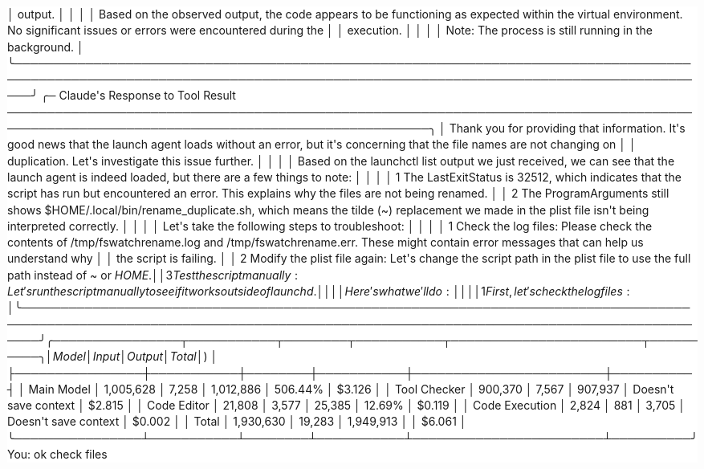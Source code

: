 │ output.                                                                                                                                                                      │
│                                                                                                                                                                              │
│ Based on the observed output, the code appears to be functioning as expected within the virtual environment. No significant issues or errors were encountered during the     │
│ execution.                                                                                                                                                                   │
│                                                                                                                                                                              │
│ Note: The process is still running in the background.                                                                                                                        │
╰──────────────────────────────────────────────────────────────────────────────────────────────────────────────────────────────────────────────────────────────────────────────╯
╭─ Claude's Response to Tool Result ───────────────────────────────────────────────────────────────────────────────────────────────────────────────────────────────────────────╮
│ Thank you for providing that information. It's good news that the launch agent loads without an error, but it's concerning that the file names are not changing on           │
│ duplication. Let's investigate this issue further.                                                                                                                           │
│                                                                                                                                                                              │
│ Based on the launchctl list output we just received, we can see that the launch agent is indeed loaded, but there are a few things to note:                                  │
│                                                                                                                                                                              │
│  1 The LastExitStatus is 32512, which indicates that the script has run but encountered an error. This explains why the files are not being renamed.                         │
│  2 The ProgramArguments still shows $HOME/.local/bin/rename_duplicate.sh, which means the tilde (~) replacement we made in the plist file isn't being interpreted correctly. │
│                                                                                                                                                                              │
│ Let's take the following steps to troubleshoot:                                                                                                                              │
│                                                                                                                                                                              │
│  1 Check the log files: Please check the contents of /tmp/fswatchrename.log and /tmp/fswatchrename.err. These might contain error messages that can help us understand why   │
│    the script is failing.                                                                                                                                                    │
│  2 Modify the plist file again: Let's change the script path in the plist file to use the full path instead of ~ or $HOME.                                                   │
│  3 Test the script manually: Let's run the script manually to see if it works outside of launchd.                                                                            │
│                                                                                                                                                                              │
│ Here's what we'll do:                                                                                                                                                        │
│                                                                                                                                                                              │
│  1 First, let's check the log files:                                                                                                                                         │
╰──────────────────────────────────────────────────────────────────────────────────────────────────────────────────────────────────────────────────────────────────────────────╯
╭────────────────┬───────────┬────────┬───────────┬────────────────────────┬──────────╮
│ Model          │ Input     │ Output │ Total     │ % of Context (200,000) │ Cost ($) │
├────────────────┼───────────┼────────┼───────────┼────────────────────────┼──────────┤
│ Main Model     │ 1,005,628 │ 7,258  │ 1,012,886 │ 506.44%                │ $3.126   │
│ Tool Checker   │ 900,370   │ 7,567  │ 907,937   │ Doesn't save context   │ $2.815   │
│ Code Editor    │ 21,808    │ 3,577  │ 25,385    │ 12.69%                 │ $0.119   │
│ Code Execution │ 2,824     │ 881    │ 3,705     │ Doesn't save context   │ $0.002   │
│ Total          │ 1,930,630 │ 19,283 │ 1,949,913 │                        │ $6.061   │
╰────────────────┴───────────┴────────┴───────────┴────────────────────────┴──────────╯
You: ok check files 